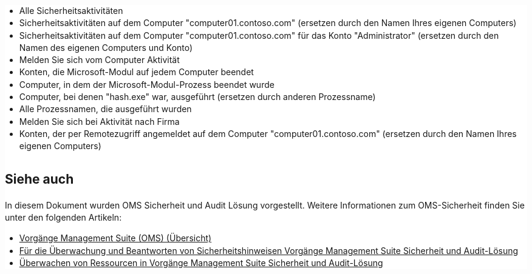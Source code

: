 - Alle Sicherheitsaktivitäten
- Sicherheitsaktivitäten auf dem Computer "computer01.contoso.com" (ersetzen durch den Namen Ihres eigenen Computers)
- Sicherheitsaktivitäten auf dem Computer "computer01.contoso.com" für das Konto "Administrator" (ersetzen durch den Namen des eigenen Computers und Konto)
- Melden Sie sich vom Computer Aktivität
- Konten, die Microsoft-Modul auf jedem Computer beendet
- Computer, in dem der Microsoft-Modul-Prozess beendet wurde
- Computer, bei denen "hash.exe" war, ausgeführt (ersetzen durch anderen Prozessname)
- Alle Prozessnamen, die ausgeführt wurden
- Melden Sie sich bei Aktivität nach Firma
- Konten, der per Remotezugriff angemeldet auf dem Computer "computer01.contoso.com" (ersetzen durch den Namen Ihres eigenen Computers)

## <a name="see-also"></a>Siehe auch

In diesem Dokument wurden OMS Sicherheit und Audit Lösung vorgestellt. Weitere Informationen zum OMS-Sicherheit finden Sie unter den folgenden Artikeln:

- [Vorgänge Management Suite (OMS) (Übersicht)](operations-management-suite-overview.md)
- [Für die Überwachung und Beantworten von Sicherheitshinweisen Vorgänge Management Suite Sicherheit und Audit-Lösung](oms-security-responding-alerts.md)
- [Überwachen von Ressourcen in Vorgänge Management Suite Sicherheit und Audit-Lösung](oms-security-monitoring-resources.md)
